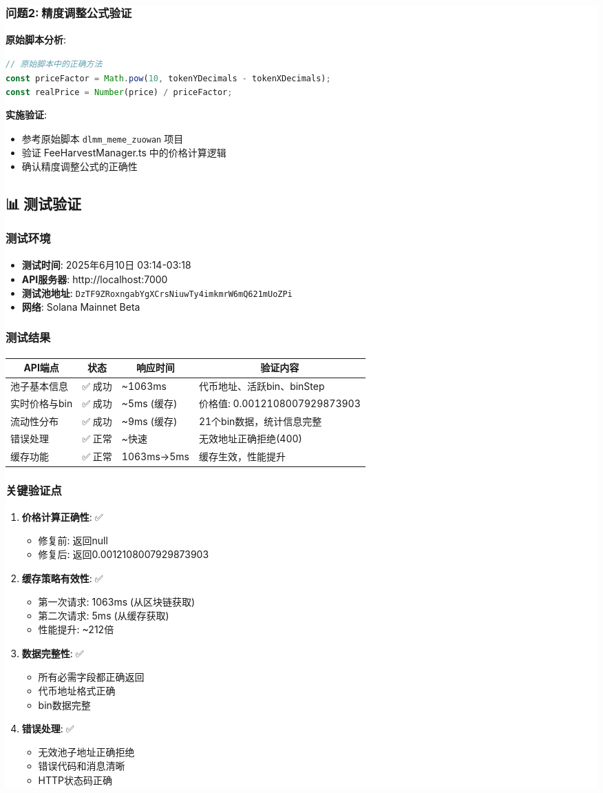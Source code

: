 ### 问题2: 精度调整公式验证

**原始脚本分析**:
```typescript
// 原始脚本中的正确方法
const priceFactor = Math.pow(10, tokenYDecimals - tokenXDecimals);
const realPrice = Number(price) / priceFactor;
```

**实施验证**: 
- 参考原始脚本 `dlmm_meme_zuowan` 项目
- 验证 FeeHarvestManager.ts 中的价格计算逻辑
- 确认精度调整公式的正确性

## 📊 测试验证

### 测试环境

- **测试时间**: 2025年6月10日 03:14-03:18
- **API服务器**: http://localhost:7000
- **测试池地址**: `DzTF9ZRoxngabYgXCrsNiuwTy4imkmrW6mQ621mUoZPi`
- **网络**: Solana Mainnet Beta

### 测试结果

| API端点 | 状态 | 响应时间 | 验证内容 |
|--------|------|----------|----------|
| 池子基本信息 | ✅ 成功 | ~1063ms | 代币地址、活跃bin、binStep |
| 实时价格与bin | ✅ 成功 | ~5ms (缓存) | 价格值: 0.0012108007929873903 |
| 流动性分布 | ✅ 成功 | ~9ms (缓存) | 21个bin数据，统计信息完整 |
| 错误处理 | ✅ 正常 | ~快速 | 无效地址正确拒绝(400) |
| 缓存功能 | ✅ 正常 | 1063ms→5ms | 缓存生效，性能提升 |

### 关键验证点

1. **价格计算正确性**: ✅
   - 修复前: 返回null
   - 修复后: 返回0.0012108007929873903

2. **缓存策略有效性**: ✅
   - 第一次请求: 1063ms (从区块链获取)
   - 第二次请求: 5ms (从缓存获取)
   - 性能提升: ~212倍

3. **数据完整性**: ✅
   - 所有必需字段都正确返回
   - 代币地址格式正确
   - bin数据完整

4. **错误处理**: ✅
   - 无效池子地址正确拒绝
   - 错误代码和消息清晰
   - HTTP状态码正确
